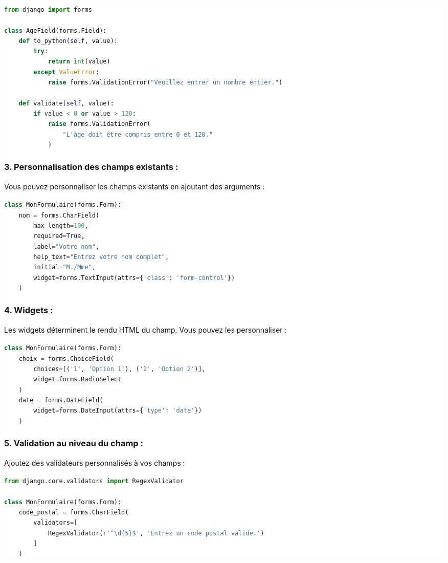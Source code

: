 ```python
from django import forms

class AgeField(forms.Field):
    def to_python(self, value):
        try:
            return int(value)
        except ValueError:
            raise forms.ValidationError("Veuillez entrer un nombre entier.")

    def validate(self, value):
        if value < 0 or value > 120:
            raise forms.ValidationError(
                "L'âge doit être compris entre 0 et 120."
            )
```

### 3. Personnalisation des champs existants :

Vous pouvez personnaliser les champs existants en ajoutant des arguments :

```python
class MonFormulaire(forms.Form):
    nom = forms.CharField(
        max_length=100,
        required=True,
        label="Votre nom",
        help_text="Entrez votre nom complet",
        initial="M./Mme",
        widget=forms.TextInput(attrs={'class': 'form-control'})
    )
```

### 4. Widgets :

Les widgets déterminent le rendu HTML du champ. Vous pouvez les personnaliser :

```python
class MonFormulaire(forms.Form):
    choix = forms.ChoiceField(
        choices=[('1', 'Option 1'), ('2', 'Option 2')],
        widget=forms.RadioSelect
    )
    date = forms.DateField(
        widget=forms.DateInput(attrs={'type': 'date'})
    )
```

### 5. Validation au niveau du champ :

Ajoutez des validateurs personnalisés à vos champs :

```python
from django.core.validators import RegexValidator

class MonFormulaire(forms.Form):
    code_postal = forms.CharField(
        validators=[
            RegexValidator(r'^\d{5}$', 'Entrez un code postal valide.')
        ]
    )
```

